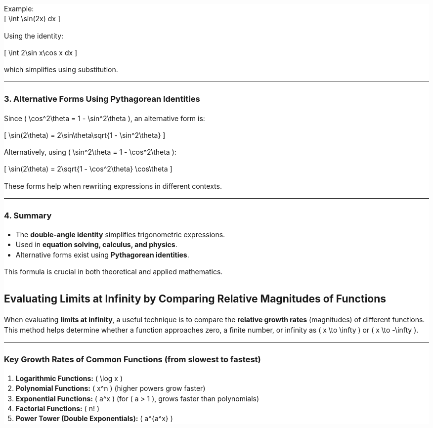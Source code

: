Example:  
\[
\int \sin(2x) dx
\]

Using the identity:

\[
\int 2\sin x\cos x dx
\]

which simplifies using substitution.

---

### **3. Alternative Forms Using Pythagorean Identities**  
Since \( \cos^2\theta = 1 - \sin^2\theta \), an alternative form is:

\[
\sin(2\theta) = 2\sin\theta\sqrt{1 - \sin^2\theta}
\]

Alternatively, using \( \sin^2\theta = 1 - \cos^2\theta \):

\[
\sin(2\theta) = 2\sqrt{1 - \cos^2\theta} \cos\theta
\]

These forms help when rewriting expressions in different contexts.

---

### **4. Summary**
- The **double-angle identity** simplifies trigonometric expressions.
- Used in **equation solving, calculus, and physics**.
- Alternative forms exist using **Pythagorean identities**.

This formula is crucial in both theoretical and applied mathematics.





## **Evaluating Limits at Infinity by Comparing Relative Magnitudes of Functions**

When evaluating **limits at infinity**, a useful technique is to compare the **relative growth rates**
(magnitudes) of different functions. This method helps determine whether a function approaches zero, 
a finite number, or infinity as \( x \to \infty \) or \( x \to -\infty \).

---

### **Key Growth Rates of Common Functions** (from slowest to fastest)
1. **Logarithmic Functions:** \( \log x \)  
2. **Polynomial Functions:** \( x^n \) (higher powers grow faster)  
3. **Exponential Functions:** \( a^x \) (for \( a > 1 \), grows faster than polynomials)  
4. **Factorial Functions:** \( n! \)  
5. **Power Tower (Double Exponentials):** \( a^{a^x} \)  
